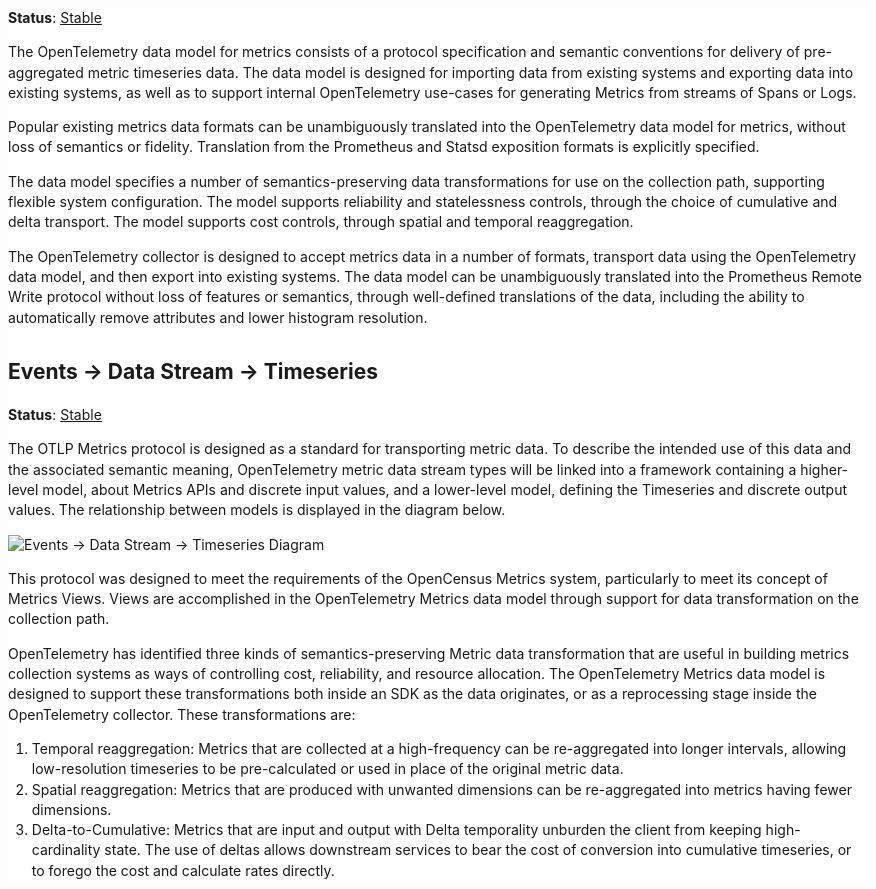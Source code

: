 **Status**: [Stable](../document-status.md)

The OpenTelemetry data model for metrics consists of a protocol specification
and semantic conventions for delivery of pre-aggregated metric timeseries data.
The data model is designed for importing data from existing systems and
exporting data into existing systems, as well as to support internal
OpenTelemetry use-cases for generating Metrics from streams of Spans or Logs.

Popular existing metrics data formats can be unambiguously translated into the
OpenTelemetry data model for metrics, without loss of semantics or fidelity.
Translation from the Prometheus and Statsd exposition formats is explicitly
specified.

The data model specifies a number of semantics-preserving data transformations
for use on the collection path, supporting flexible system configuration. The
model supports reliability and statelessness controls, through the choice of
cumulative and delta transport. The model supports cost controls, through
spatial and temporal reaggregation.

The OpenTelemetry collector is designed to accept metrics data in a number of
formats, transport data using the OpenTelemetry data model, and then export into
existing systems. The data model can be unambiguously translated into the
Prometheus Remote Write protocol without loss of features or semantics, through
well-defined translations of the data, including the ability to automatically
remove attributes and lower histogram resolution.

## Events → Data Stream → Timeseries

**Status**: [Stable](../document-status.md)

The OTLP Metrics protocol is designed as a standard for transporting metric
data. To describe the intended use of this data and the associated semantic
meaning, OpenTelemetry metric data stream types will be linked into a framework
containing a higher-level model, about Metrics APIs and discrete input values,
and a lower-level model, defining the Timeseries and discrete output values.
The relationship between models is displayed in the diagram below.

![Events → Data Stream → Timeseries Diagram](img/model-layers.png)

This protocol was designed to meet the requirements of the OpenCensus Metrics
system, particularly to meet its concept of Metrics Views. Views are
accomplished in the OpenTelemetry Metrics data model through support for data
transformation on the collection path.

OpenTelemetry has identified three kinds of semantics-preserving Metric data
transformation that are useful in building metrics collection systems as ways of
controlling cost, reliability, and resource allocation. The OpenTelemetry
Metrics data model is designed to support these transformations both inside an
SDK as the data originates, or as a reprocessing stage inside the OpenTelemetry
collector. These transformations are:

1. Temporal reaggregation: Metrics that are collected at a high-frequency can be
   re-aggregated into longer intervals, allowing low-resolution timeseries to be
   pre-calculated or used in place of the original metric data.
2. Spatial reaggregation: Metrics that are produced with unwanted dimensions can
   be re-aggregated into metrics having fewer dimensions.
3. Delta-to-Cumulative: Metrics that are input and output with Delta temporality
   unburden the client from keeping high-cardinality state. The use of deltas
   allows downstream services to bear the cost of conversion into cumulative
   timeseries, or to forego the cost and calculate rates directly.
